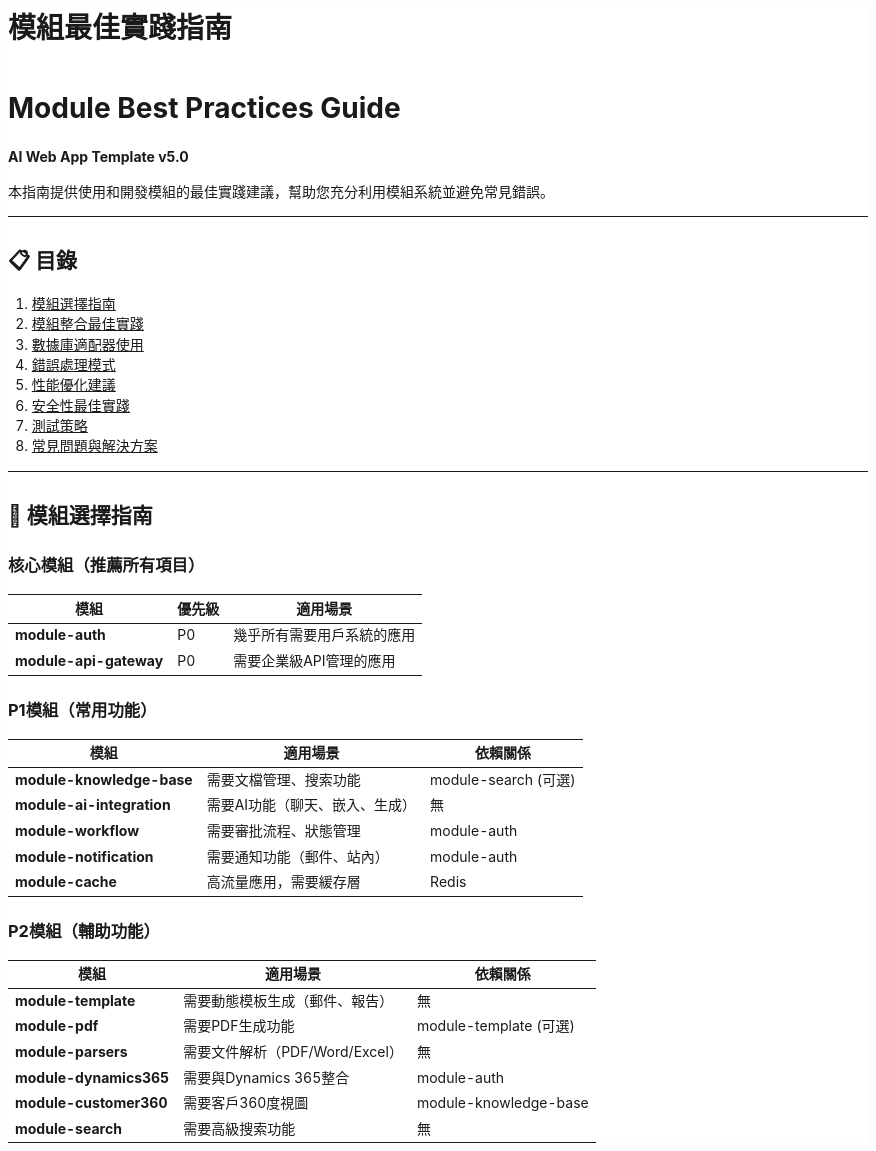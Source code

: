 # 模組最佳實踐指南
# Module Best Practices Guide

**AI Web App Template v5.0**

本指南提供使用和開發模組的最佳實踐建議，幫助您充分利用模組系統並避免常見錯誤。

---

## 📋 目錄

1. [模組選擇指南](#模組選擇指南)
2. [模組整合最佳實踐](#模組整合最佳實踐)
3. [數據庫適配器使用](#數據庫適配器使用)
4. [錯誤處理模式](#錯誤處理模式)
5. [性能優化建議](#性能優化建議)
6. [安全性最佳實踐](#安全性最佳實踐)
7. [測試策略](#測試策略)
8. [常見問題與解決方案](#常見問題與解決方案)

---

## 🎯 模組選擇指南

### 核心模組（推薦所有項目）

| 模組 | 優先級 | 適用場景 |
|------|--------|---------|
| **module-auth** | P0 | 幾乎所有需要用戶系統的應用 |
| **module-api-gateway** | P0 | 需要企業級API管理的應用 |

### P1模組（常用功能）

| 模組 | 適用場景 | 依賴關係 |
|------|---------|---------|
| **module-knowledge-base** | 需要文檔管理、搜索功能 | module-search (可選) |
| **module-ai-integration** | 需要AI功能（聊天、嵌入、生成） | 無 |
| **module-workflow** | 需要審批流程、狀態管理 | module-auth |
| **module-notification** | 需要通知功能（郵件、站內） | module-auth |
| **module-cache** | 高流量應用，需要緩存層 | Redis |

### P2模組（輔助功能）

| 模組 | 適用場景 | 依賴關係 |
|------|---------|---------|
| **module-template** | 需要動態模板生成（郵件、報告） | 無 |
| **module-pdf** | 需要PDF生成功能 | module-template (可選) |
| **module-parsers** | 需要文件解析（PDF/Word/Excel） | 無 |
| **module-dynamics365** | 需要與Dynamics 365整合 | module-auth |
| **module-customer360** | 需要客戶360度視圖 | module-knowledge-base |
| **module-search** | 需要高級搜索功能 | 無 |
